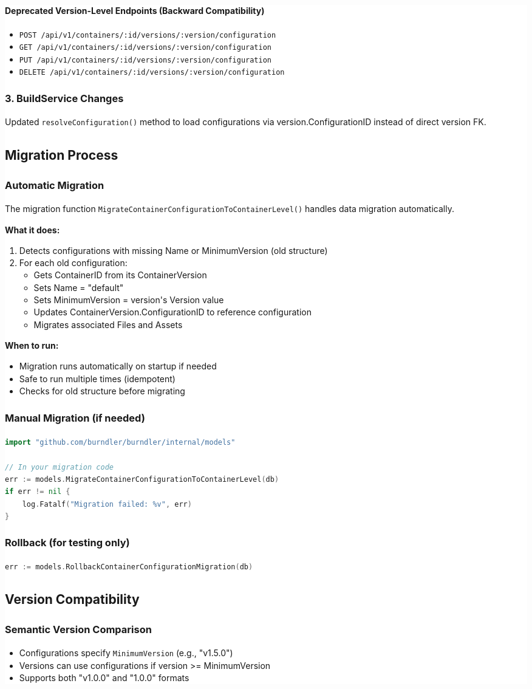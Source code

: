 #### Deprecated Version-Level Endpoints (Backward Compatibility)
- `POST /api/v1/containers/:id/versions/:version/configuration`
- `GET /api/v1/containers/:id/versions/:version/configuration`
- `PUT /api/v1/containers/:id/versions/:version/configuration`
- `DELETE /api/v1/containers/:id/versions/:version/configuration`

### 3. BuildService Changes
Updated `resolveConfiguration()` method to load configurations via version.ConfigurationID instead of direct version FK.

## Migration Process

### Automatic Migration
The migration function `MigrateContainerConfigurationToContainerLevel()` handles data migration automatically.

**What it does:**
1. Detects configurations with missing Name or MinimumVersion (old structure)
2. For each old configuration:
   - Gets ContainerID from its ContainerVersion
   - Sets Name = "default"
   - Sets MinimumVersion = version's Version value
   - Updates ContainerVersion.ConfigurationID to reference configuration
   - Migrates associated Files and Assets

**When to run:**
- Migration runs automatically on startup if needed
- Safe to run multiple times (idempotent)
- Checks for old structure before migrating

### Manual Migration (if needed)
```go
import "github.com/burndler/burndler/internal/models"

// In your migration code
err := models.MigrateContainerConfigurationToContainerLevel(db)
if err != nil {
    log.Fatalf("Migration failed: %v", err)
}
```

### Rollback (for testing only)
```go
err := models.RollbackContainerConfigurationMigration(db)
```

## Version Compatibility

### Semantic Version Comparison
- Configurations specify `MinimumVersion` (e.g., "v1.5.0")
- Versions can use configurations if version >= MinimumVersion
- Supports both "v1.0.0" and "1.0.0" formats
